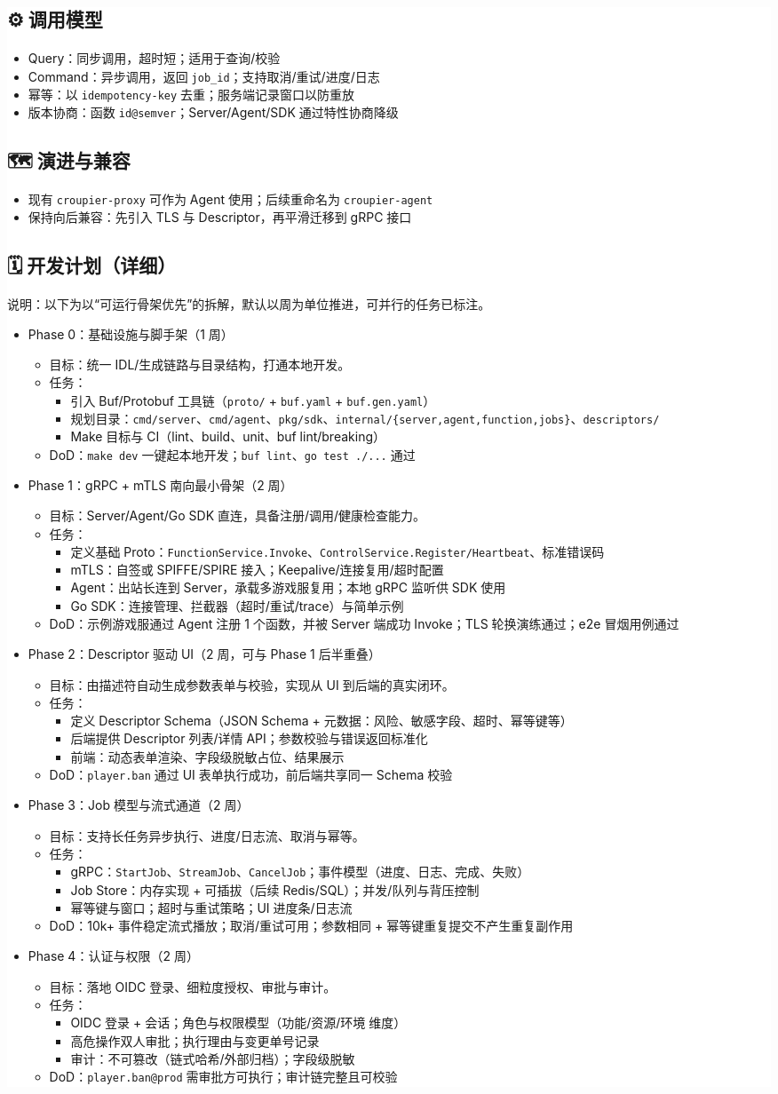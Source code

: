 ## ⚙️ 调用模型

- Query：同步调用，超时短；适用于查询/校验
- Command：异步调用，返回 `job_id`；支持取消/重试/进度/日志
- 幂等：以 `idempotency-key` 去重；服务端记录窗口以防重放
- 版本协商：函数 `id@semver`；Server/Agent/SDK 通过特性协商降级

## 🗺️ 演进与兼容

- 现有 `croupier-proxy` 可作为 Agent 使用；后续重命名为 `croupier-agent`
- 保持向后兼容：先引入 TLS 与 Descriptor，再平滑迁移到 gRPC 接口

## 🗓️ 开发计划（详细）

说明：以下为以“可运行骨架优先”的拆解，默认以周为单位推进，可并行的任务已标注。

- Phase 0：基础设施与脚手架（1 周）
  - 目标：统一 IDL/生成链路与目录结构，打通本地开发。
  - 任务：
    - 引入 Buf/Protobuf 工具链（`proto/` + `buf.yaml` + `buf.gen.yaml`）
    - 规划目录：`cmd/server`、`cmd/agent`、`pkg/sdk`、`internal/{server,agent,function,jobs}`、`descriptors/`
    - Make 目标与 CI（lint、build、unit、buf lint/breaking）
  - DoD：`make dev` 一键起本地开发；`buf lint`、`go test ./...` 通过

- Phase 1：gRPC + mTLS 南向最小骨架（2 周）
  - 目标：Server/Agent/Go SDK 直连，具备注册/调用/健康检查能力。
  - 任务：
    - 定义基础 Proto：`FunctionService.Invoke`、`ControlService.Register/Heartbeat`、标准错误码
    - mTLS：自签或 SPIFFE/SPIRE 接入；Keepalive/连接复用/超时配置
    - Agent：出站长连到 Server，承载多游戏服复用；本地 gRPC 监听供 SDK 使用
    - Go SDK：连接管理、拦截器（超时/重试/trace）与简单示例
  - DoD：示例游戏服通过 Agent 注册 1 个函数，并被 Server 端成功 Invoke；TLS 轮换演练通过；e2e 冒烟用例通过

- Phase 2：Descriptor 驱动 UI（2 周，可与 Phase 1 后半重叠）
  - 目标：由描述符自动生成参数表单与校验，实现从 UI 到后端的真实闭环。
  - 任务：
    - 定义 Descriptor Schema（JSON Schema + 元数据：风险、敏感字段、超时、幂等键等）
    - 后端提供 Descriptor 列表/详情 API；参数校验与错误返回标准化
    - 前端：动态表单渲染、字段级脱敏占位、结果展示
  - DoD：`player.ban` 通过 UI 表单执行成功，前后端共享同一 Schema 校验

- Phase 3：Job 模型与流式通道（2 周）
  - 目标：支持长任务异步执行、进度/日志流、取消与幂等。
  - 任务：
    - gRPC：`StartJob`、`StreamJob`、`CancelJob`；事件模型（进度、日志、完成、失败）
    - Job Store：内存实现 + 可插拔（后续 Redis/SQL）；并发/队列与背压控制
    - 幂等键与窗口；超时与重试策略；UI 进度条/日志流
  - DoD：10k+ 事件稳定流式播放；取消/重试可用；参数相同 + 幂等键重复提交不产生重复副作用

- Phase 4：认证与权限（2 周）
  - 目标：落地 OIDC 登录、细粒度授权、审批与审计。
  - 任务：
    - OIDC 登录 + 会话；角色与权限模型（功能/资源/环境 维度）
    - 高危操作双人审批；执行理由与变更单号记录
    - 审计：不可篡改（链式哈希/外部归档）；字段级脱敏
  - DoD：`player.ban@prod` 需审批方可执行；审计链完整且可校验
